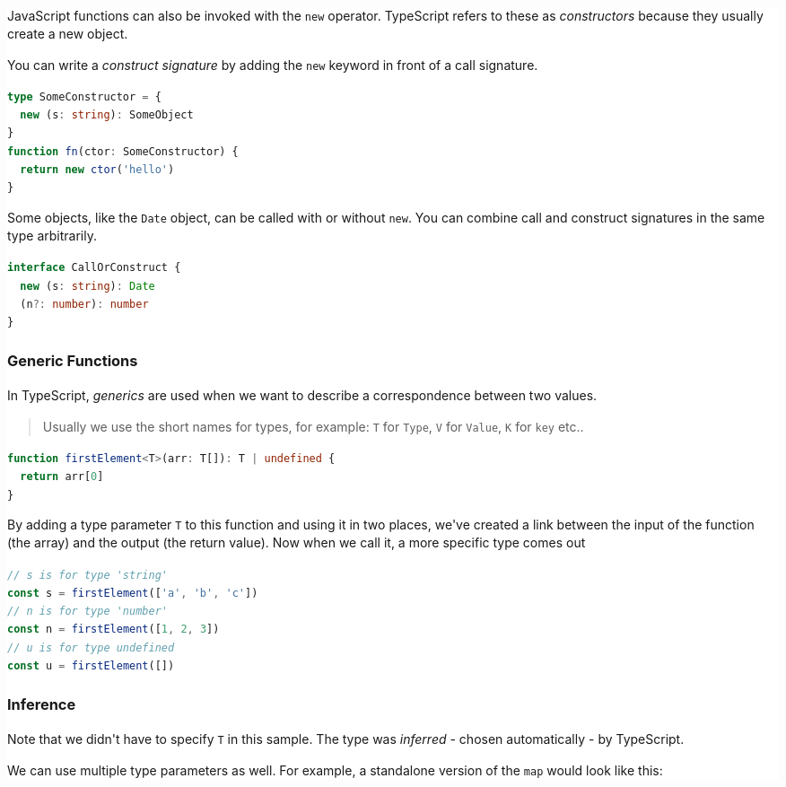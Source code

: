 JavaScript functions can also be invoked with the `new` operator. TypeScript refers to these as _constructors_ because they usually create a new object.

You can write a _construct signature_ by adding the `new` keyword in front of a call signature.

```ts
type SomeConstructor = {
  new (s: string): SomeObject
}
function fn(ctor: SomeConstructor) {
  return new ctor('hello')
}
```

Some objects, like the `Date` object, can be called with or without `new`. You can combine call and construct signatures in the same type arbitrarily.

```ts
interface CallOrConstruct {
  new (s: string): Date
  (n?: number): number
}
```

### Generic Functions

In TypeScript, _generics_ are used when we want to describe a correspondence between two values.

> Usually we use the short names for types, for example: `T` for `Type`, `V` for `Value`, `K` for `key` etc..

```ts
function firstElement<T>(arr: T[]): T | undefined {
  return arr[0]
}
```

By adding a type parameter `T` to this function and using it in two places, we've created a link between the input of the function (the array) and the output (the return value). Now when we call it, a more specific type comes out

```ts
// s is for type 'string'
const s = firstElement(['a', 'b', 'c'])
// n is for type 'number'
const n = firstElement([1, 2, 3])
// u is for type undefined
const u = firstElement([])
```

### Inference

Note that we didn't have to specify `T` in this sample. The type was _inferred_ - chosen automatically - by TypeScript.

We can use multiple type parameters as well. For example, a standalone version of the `map` would look like this:
